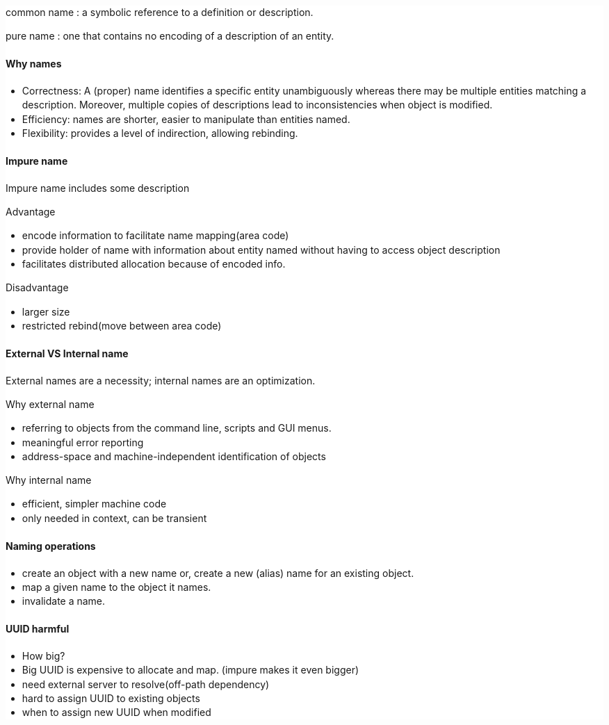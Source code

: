 common name
:    a symbolic reference to a definition or description.

pure name
:    one that contains no encoding of a description of an entity.

#### Why names

+ Correctness: A (proper) name identifies a specific entity unambiguously whereas there may be multiple entities matching a description. Moreover, multiple copies of descriptions lead to inconsistencies when object is modified.
+ Efficiency: names are shorter, easier to manipulate than entities named.
+ Flexibility: provides a level of indirection, allowing rebinding.

#### Impure name

Impure name includes some description

Advantage

+ encode information to facilitate name mapping(area code)
+ provide holder of name with information about entity named without having to access object description
+ facilitates distributed allocation because of encoded info.

Disadvantage

+ larger size
+ restricted rebind(move between area code)

#### External VS Internal name

External names are a necessity; internal names are an optimization.

Why external name

+ referring to objects from the command line, scripts and GUI menus.
+ meaningful error reporting
+ address-space and machine-independent identification of objects

Why internal name

+ efficient, simpler machine code
+ only needed in context, can be transient

#### Naming operations

+ create an object with a new name or, create a new (alias) name for an existing object.
+ map a given name to the object it names.
+ invalidate a name.

#### UUID harmful

+ How big? 
+ Big UUID is expensive to allocate and map. (impure makes it even bigger)
+ need external server to resolve(off-path dependency)
+ hard to assign UUID to existing objects
+ when to assign new UUID when modified

